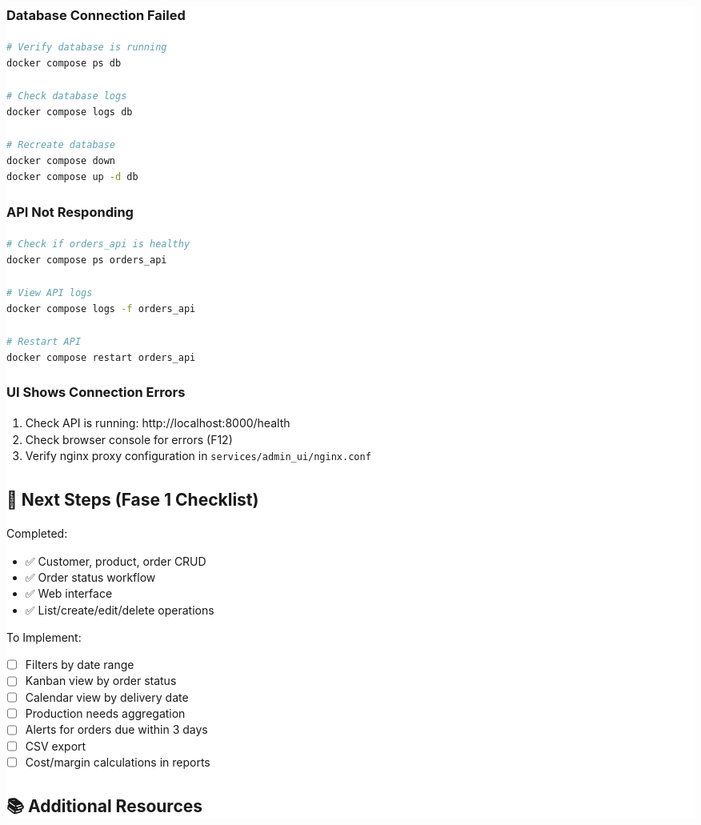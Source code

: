 ### Database Connection Failed

```bash
# Verify database is running
docker compose ps db

# Check database logs
docker compose logs db

# Recreate database
docker compose down
docker compose up -d db
```

### API Not Responding

```bash
# Check if orders_api is healthy
docker compose ps orders_api

# View API logs
docker compose logs -f orders_api

# Restart API
docker compose restart orders_api
```

### UI Shows Connection Errors

1. Check API is running: http://localhost:8000/health
2. Check browser console for errors (F12)
3. Verify nginx proxy configuration in `services/admin_ui/nginx.conf`

## 🎯 Next Steps (Fase 1 Checklist)

Completed:
- ✅ Customer, product, order CRUD
- ✅ Order status workflow
- ✅ Web interface
- ✅ List/create/edit/delete operations

To Implement:
- [ ] Filters by date range
- [ ] Kanban view by order status
- [ ] Calendar view by delivery date
- [ ] Production needs aggregation
- [ ] Alerts for orders due within 3 days
- [ ] CSV export
- [ ] Cost/margin calculations in reports

## 📚 Additional Resources
